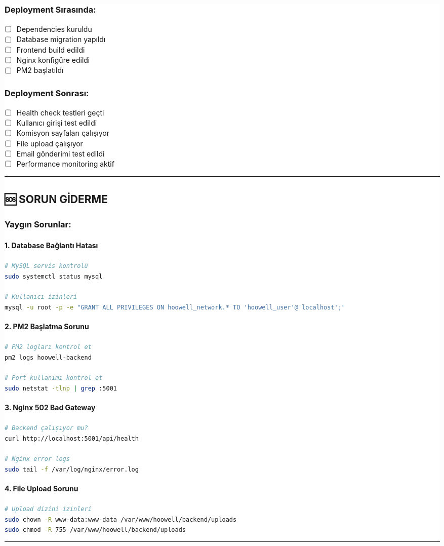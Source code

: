 ### Deployment Sırasında:
- [ ] Dependencies kuruldu
- [ ] Database migration yapıldı
- [ ] Frontend build edildi
- [ ] Nginx konfigüre edildi
- [ ] PM2 başlatıldı

### Deployment Sonrası:
- [ ] Health check testleri geçti
- [ ] Kullanıcı girişi test edildi
- [ ] Komisyon sayfaları çalışıyor
- [ ] File upload çalışıyor
- [ ] Email gönderimi test edildi
- [ ] Performance monitoring aktif

---

## 🆘 **SORUN GİDERME**

### Yaygın Sorunlar:

#### 1. **Database Bağlantı Hatası**
```bash
# MySQL servis kontrolü
sudo systemctl status mysql

# Kullanıcı izinleri
mysql -u root -p -e "GRANT ALL PRIVILEGES ON hoowell_network.* TO 'hoowell_user'@'localhost';"
```

#### 2. **PM2 Başlatma Sorunu**
```bash
# PM2 logları kontrol et
pm2 logs hoowell-backend

# Port kullanımı kontrol et
sudo netstat -tlnp | grep :5001
```

#### 3. **Nginx 502 Bad Gateway**
```bash
# Backend çalışıyor mu?
curl http://localhost:5001/api/health

# Nginx error logs
sudo tail -f /var/log/nginx/error.log
```

#### 4. **File Upload Sorunu**
```bash
# Upload dizini izinleri
sudo chown -R www-data:www-data /var/www/hoowell/backend/uploads
sudo chmod -R 755 /var/www/hoowell/backend/uploads
```

---